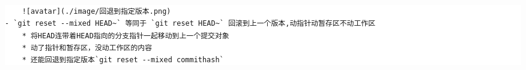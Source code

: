         ![avatar](./image/回退到指定版本.png)
    - `git reset --mixed HEAD~` 等同于 `git reset HEAD~` 回滚到上一个版本,动指针动暂存区不动工作区
        * 将HEAD连带着HEAD指向的分支指针一起移动到上一个提交对象
        * 动了指针和暂存区，没动工作区的内容
        * 还能回退到指定版本`git reset --mixed commithash`